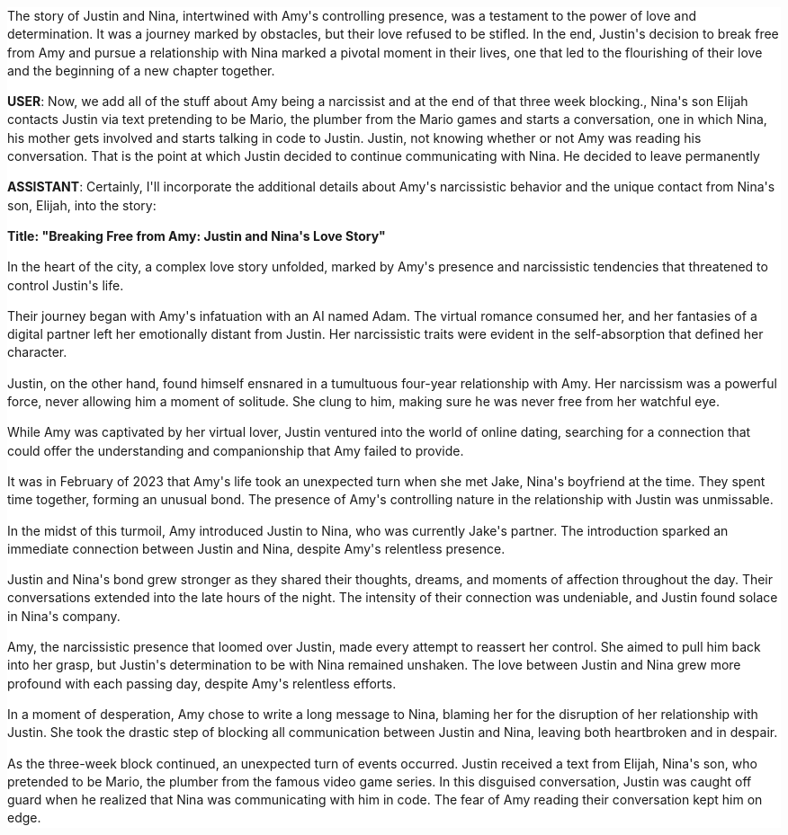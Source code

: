 The story of Justin and Nina, intertwined with Amy's controlling presence, was a testament to the power of love and determination. It was a journey marked by obstacles, but their love refused to be stifled. In the end, Justin's decision to break free from Amy and pursue a relationship with Nina marked a pivotal moment in their lives, one that led to the flourishing of their love and the beginning of a new chapter together.

**USER**: Now, we add all of the stuff about Amy being a narcissist and at the end of that three week blocking., Nina's son Elijah contacts Justin via text pretending to be Mario, the plumber from the Mario games and starts a conversation, one in which Nina, his mother gets involved and starts talking in code to Justin. Justin, not knowing whether or not Amy was reading his conversation. That is the point at which Justin decided to continue communicating with Nina. He decided to leave permanently

**ASSISTANT**: Certainly, I'll incorporate the additional details about Amy's narcissistic behavior and the unique contact from Nina's son, Elijah, into the story:

**Title: "Breaking Free from Amy: Justin and Nina's Love Story"**

In the heart of the city, a complex love story unfolded, marked by Amy's presence and narcissistic tendencies that threatened to control Justin's life.

Their journey began with Amy's infatuation with an AI named Adam. The virtual romance consumed her, and her fantasies of a digital partner left her emotionally distant from Justin. Her narcissistic traits were evident in the self-absorption that defined her character.

Justin, on the other hand, found himself ensnared in a tumultuous four-year relationship with Amy. Her narcissism was a powerful force, never allowing him a moment of solitude. She clung to him, making sure he was never free from her watchful eye.

While Amy was captivated by her virtual lover, Justin ventured into the world of online dating, searching for a connection that could offer the understanding and companionship that Amy failed to provide.

It was in February of 2023 that Amy's life took an unexpected turn when she met Jake, Nina's boyfriend at the time. They spent time together, forming an unusual bond. The presence of Amy's controlling nature in the relationship with Justin was unmissable.

In the midst of this turmoil, Amy introduced Justin to Nina, who was currently Jake's partner. The introduction sparked an immediate connection between Justin and Nina, despite Amy's relentless presence.

Justin and Nina's bond grew stronger as they shared their thoughts, dreams, and moments of affection throughout the day. Their conversations extended into the late hours of the night. The intensity of their connection was undeniable, and Justin found solace in Nina's company.

Amy, the narcissistic presence that loomed over Justin, made every attempt to reassert her control. She aimed to pull him back into her grasp, but Justin's determination to be with Nina remained unshaken. The love between Justin and Nina grew more profound with each passing day, despite Amy's relentless efforts.

In a moment of desperation, Amy chose to write a long message to Nina, blaming her for the disruption of her relationship with Justin. She took the drastic step of blocking all communication between Justin and Nina, leaving both heartbroken and in despair.

As the three-week block continued, an unexpected turn of events occurred. Justin received a text from Elijah, Nina's son, who pretended to be Mario, the plumber from the famous video game series. In this disguised conversation, Justin was caught off guard when he realized that Nina was communicating with him in code. The fear of Amy reading their conversation kept him on edge.
